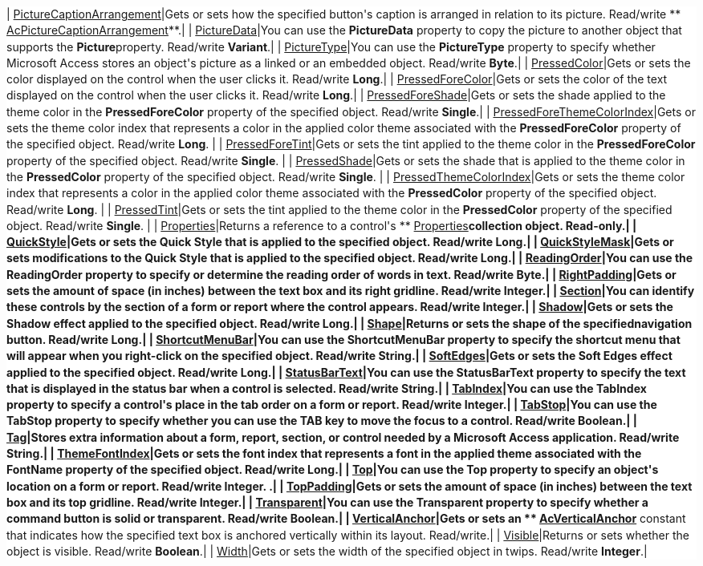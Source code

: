| [PictureCaptionArrangement](4b9a87a0-3e9f-5a95-cab0-90427c714c12.md)|Gets or sets how the specified button's caption is arranged in relation to its picture. Read/write  ** [AcPictureCaptionArrangement](e77a758f-4139-343f-9f1c-5e29db3fe5a3.md)**.|
| [PictureData](3154933c-0945-81b8-272b-3e37fa819b05.md)|You can use the  **PictureData** property to copy the picture to another object that supports the **Picture**property. Read/write  **Variant**.|
| [PictureType](deba650f-b365-3092-40df-3c5e6ed836ab.md)|You can use the  **PictureType** property to specify whether Microsoft Access stores an object's picture as a linked or an embedded object. Read/write **Byte**.|
| [PressedColor](34aa58e0-3b0e-cc97-34f1-64e4d0ceb3de.md)|Gets or sets the color displayed on the control when the user clicks it. Read/write  **Long**.|
| [PressedForeColor](90c9b130-65b0-a664-193a-18650fbb90ad.md)|Gets or sets the color of the text displayed on the control when the user clicks it. Read/write  **Long**.|
| [PressedForeShade](5a086d71-d916-5b97-9e98-51f6394f3eaa.md)|Gets or sets the shade applied to the theme color in the  **PressedForeColor** property of the specified object. Read/write **Single**.|
| [PressedForeThemeColorIndex](3c8ee610-503b-1d9d-80e3-6a4dcbcb9b5b.md)|Gets or sets the theme color index that represents a color in the applied color theme associated with the  **PressedForeColor** property of the specified object. Read/write **Long**. |
| [PressedForeTint](70267cd4-ed42-9533-4cb6-e4338fa38fc1.md)|Gets or sets the tint applied to the theme color in the  **PressedForeColor** property of the specified object. Read/write **Single**. |
| [PressedShade](f595839b-cbd8-4dd3-baa1-49db6a9c58ca.md)|Gets or sets the shade that is applied to the theme color in the  **PressedColor** property of the specified object. Read/write **Single**. |
| [PressedThemeColorIndex](82db8953-4344-8d4e-8bd6-9c9cedba6657.md)|Gets or sets the theme color index that represents a color in the applied color theme associated with the  **PressedColor** property of the specified object. Read/write **Long**. |
| [PressedTint](3a657cd9-e81a-f82b-88f1-2387688d0650.md)|Gets or sets the tint applied to the theme color in the  **PressedColor** property of the specified object. Read/write **Single**. |
| [Properties](9f306b5a-3e83-96bf-d8a6-0aec3f2d4e2c.md)|Returns a reference to a control's ** [Properties](7e888aad-e783-dfc5-46df-9d92c89cfc35.md)**collection object. Read-only.|
| [QuickStyle](a676c9e1-71f7-c93e-dfb4-8ab2c513893a.md)|Gets or sets the Quick Style that is applied to the specified object. Read/write  **Long**.|
| [QuickStyleMask](d7a5e454-399b-090c-46d9-add8ad13ff0f.md)|Gets or sets modifications to the Quick Style that is applied to the specified object. Read/write  **Long**.|
| [ReadingOrder](5d436f27-e896-15c0-3733-ec7629d58214.md)|You can use the  **ReadingOrder** property to specify or determine the reading order of words in text. Read/write **Byte**.|
| [RightPadding](16a951da-7b28-7013-9183-b79d903dbad5.md)|Gets or sets the amount of space (in inches) between the text box and its right gridline. Read/write  **Integer**.|
| [Section](810c32b5-2a6a-b6d2-65bc-96f28b3f9547.md)|You can identify these controls by the section of a form or report where the control appears. Read/write  **Integer**.|
| [Shadow](06e28d4d-8390-8c2c-9095-05a0e14c81e6.md)|Gets or sets the  **Shadow** effect applied to the specified object. Read/write **Long**.|
| [Shape](9d9ecd73-b1a4-6861-a420-3bc52beae95c.md)|Returns or sets the shape of the specifiednavigation button. Read/write  **Long**.|
| [ShortcutMenuBar](bfc92fea-48ef-e995-53c4-be0354de1550.md)|You can use the  **ShortcutMenuBar** property to specify the shortcut menu that will appear when you right-click on the specified object. Read/write **String**.|
| [SoftEdges](ab52bf67-7ea2-e23e-d4a5-264bb153ee0d.md)|Gets or sets the  **Soft Edges** effect applied to the specified object. Read/write **Long**.|
| [StatusBarText](ebfeaa64-b614-11a7-c385-53fe24745a77.md)|You can use the  **StatusBarText** property to specify the text that is displayed in the status bar when a control is selected. Read/write **String**.|
| [TabIndex](2042a31a-ae68-665b-624e-1a41ad7b7c37.md)|You can use the  **TabIndex** property to specify a control's place in the tab order on a form or report. Read/write **Integer**.|
| [TabStop](615492c6-d953-3c0d-21c4-b9f233743aa6.md)|You can use the  **TabStop** property to specify whether you can use the TAB key to move the focus to a control. Read/write **Boolean**.|
| [Tag](bd477752-2259-190d-cd3a-6c803ebb81ba.md)|Stores extra information about a form, report, section, or control needed by a Microsoft Access application. Read/write  **String**.|
| [ThemeFontIndex](fb9dab70-239b-f5c9-a160-f2ce23678598.md)|Gets or sets the font index that represents a font in the applied theme associated with the  **FontName** property of the specified object. Read/write **Long**.|
| [Top](7bce7df5-2c37-ac6e-9788-f6a5a0d26940.md)|You can use the  **Top** property to specify an object's location on a form or report. Read/write **Integer**. .|
| [TopPadding](05088d34-eae7-bc0e-314b-cd8640c9ed0b.md)|Gets or sets the amount of space (in inches) between the text box and its top gridline. Read/write  **Integer**.|
| [Transparent](9eab3a03-2498-f1f5-f2e1-f238859c4850.md)|You can use the  **Transparent** property to specify whether a command button is solid or transparent. Read/write **Boolean**.|
| [VerticalAnchor](72694f69-3690-1848-5fff-ff232697a972.md)|Gets or sets an  ** [AcVerticalAnchor](08f16c8b-1566-cfad-795a-cb65a91c4e52.md)** constant that indicates how the specified text box is anchored vertically within its layout. Read/write.|
| [Visible](26773edc-1143-d13f-eb75-206640cfae2e.md)|Returns or sets whether the object is visible. Read/write  **Boolean**.|
| [Width](1000d389-b727-c3a3-593a-5ffc85a89366.md)|Gets or sets the width of the specified object in twips. Read/write  **Integer**.|

